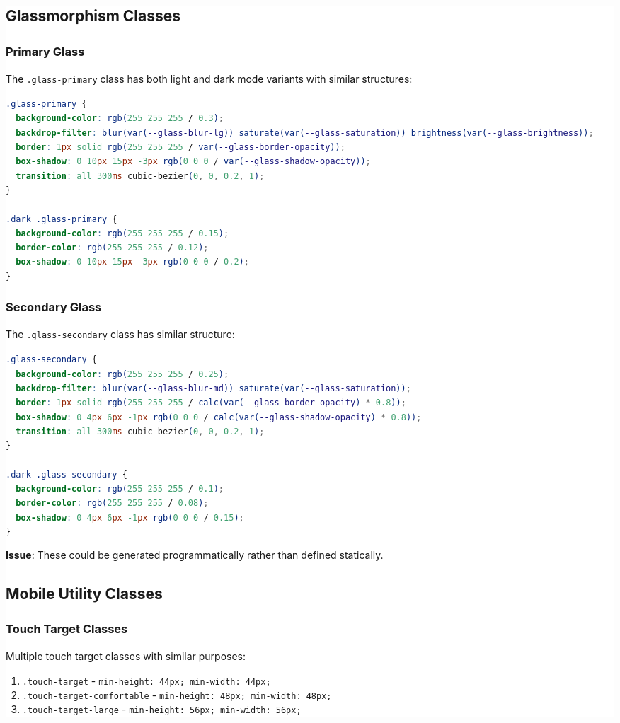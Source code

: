 ## Glassmorphism Classes

### Primary Glass
The `.glass-primary` class has both light and dark mode variants with similar structures:

```css
.glass-primary {
  background-color: rgb(255 255 255 / 0.3);
  backdrop-filter: blur(var(--glass-blur-lg)) saturate(var(--glass-saturation)) brightness(var(--glass-brightness));
  border: 1px solid rgb(255 255 255 / var(--glass-border-opacity));
  box-shadow: 0 10px 15px -3px rgb(0 0 0 / var(--glass-shadow-opacity));
  transition: all 300ms cubic-bezier(0, 0, 0.2, 1);
}

.dark .glass-primary {
  background-color: rgb(255 255 255 / 0.15);
  border-color: rgb(255 255 255 / 0.12);
  box-shadow: 0 10px 15px -3px rgb(0 0 0 / 0.2);
}
```

### Secondary Glass
The `.glass-secondary` class has similar structure:

```css
.glass-secondary {
  background-color: rgb(255 255 255 / 0.25);
  backdrop-filter: blur(var(--glass-blur-md)) saturate(var(--glass-saturation));
  border: 1px solid rgb(255 255 255 / calc(var(--glass-border-opacity) * 0.8));
  box-shadow: 0 4px 6px -1px rgb(0 0 0 / calc(var(--glass-shadow-opacity) * 0.8));
  transition: all 300ms cubic-bezier(0, 0, 0.2, 1);
}

.dark .glass-secondary {
  background-color: rgb(255 255 255 / 0.1);
  border-color: rgb(255 255 255 / 0.08);
  box-shadow: 0 4px 6px -1px rgb(0 0 0 / 0.15);
}
```

**Issue**: These could be generated programmatically rather than defined statically.

## Mobile Utility Classes

### Touch Target Classes
Multiple touch target classes with similar purposes:

1. `.touch-target` - `min-height: 44px; min-width: 44px;`
2. `.touch-target-comfortable` - `min-height: 48px; min-width: 48px;`
3. `.touch-target-large` - `min-height: 56px; min-width: 56px;`
